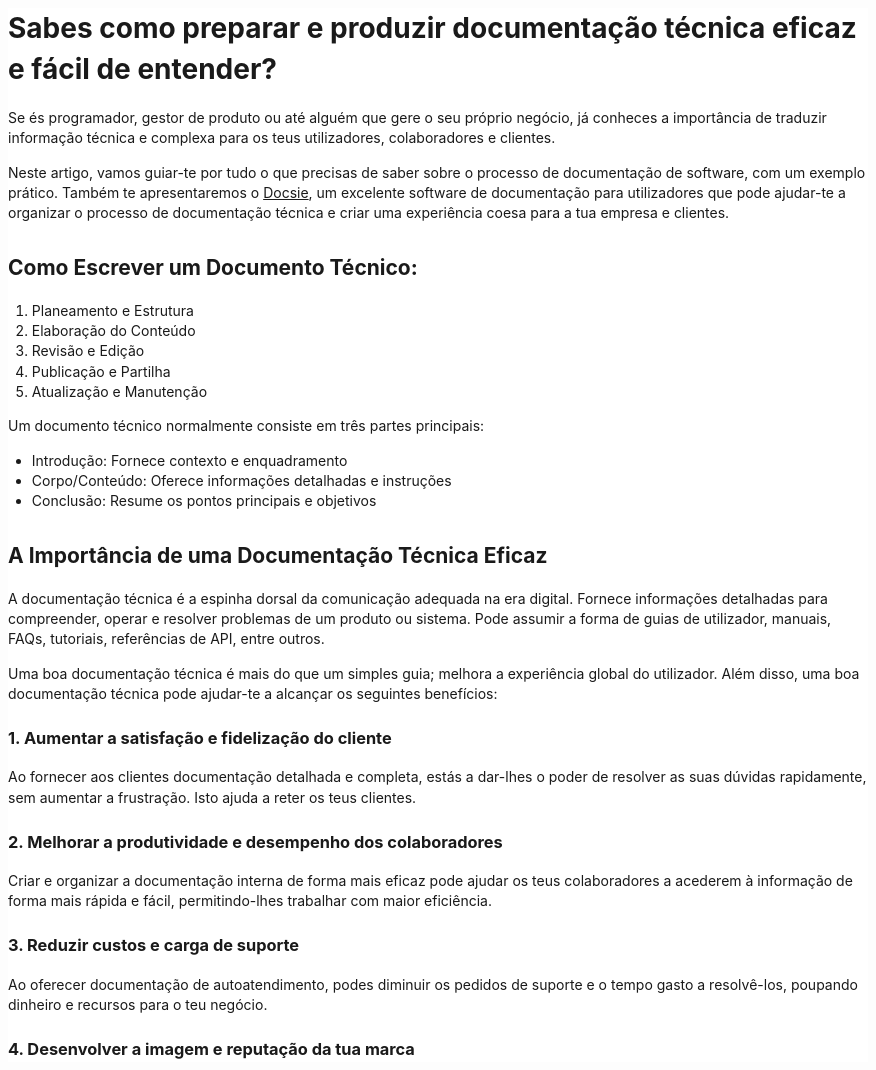 # Sabes como preparar e produzir documentação técnica eficaz e fácil de entender?

Se és programador, gestor de produto ou até alguém que gere o seu próprio negócio, já conheces a importância de traduzir informação técnica e complexa para os teus utilizadores, colaboradores e clientes.

Neste artigo, vamos guiar-te por tudo o que precisas de saber sobre o processo de documentação de software, com um exemplo prático. Também te apresentaremos o [Docsie](https://www.docsie.io/), um excelente software de documentação para utilizadores que pode ajudar-te a organizar o processo de documentação técnica e criar uma experiência coesa para a tua empresa e clientes.

## Como Escrever um Documento Técnico:

1. Planeamento e Estrutura
2. Elaboração do Conteúdo
3. Revisão e Edição
4. Publicação e Partilha
5. Atualização e Manutenção

Um documento técnico normalmente consiste em três partes principais:
- Introdução: Fornece contexto e enquadramento
- Corpo/Conteúdo: Oferece informações detalhadas e instruções
- Conclusão: Resume os pontos principais e objetivos

## A Importância de uma Documentação Técnica Eficaz

A documentação técnica é a espinha dorsal da comunicação adequada na era digital. Fornece informações detalhadas para compreender, operar e resolver problemas de um produto ou sistema. Pode assumir a forma de guias de utilizador, manuais, FAQs, tutoriais, referências de API, entre outros.

Uma boa documentação técnica é mais do que um simples guia; melhora a experiência global do utilizador. Além disso, uma boa documentação técnica pode ajudar-te a alcançar os seguintes benefícios:

### 1. Aumentar a satisfação e fidelização do cliente

Ao fornecer aos clientes documentação detalhada e completa, estás a dar-lhes o poder de resolver as suas dúvidas rapidamente, sem aumentar a frustração. Isto ajuda a reter os teus clientes.

### 2. Melhorar a produtividade e desempenho dos colaboradores

Criar e organizar a documentação interna de forma mais eficaz pode ajudar os teus colaboradores a acederem à informação de forma mais rápida e fácil, permitindo-lhes trabalhar com maior eficiência.

### 3. Reduzir custos e carga de suporte

Ao oferecer documentação de autoatendimento, podes diminuir os pedidos de suporte e o tempo gasto a resolvê-los, poupando dinheiro e recursos para o teu negócio.

### 4. Desenvolver a imagem e reputação da tua marca

